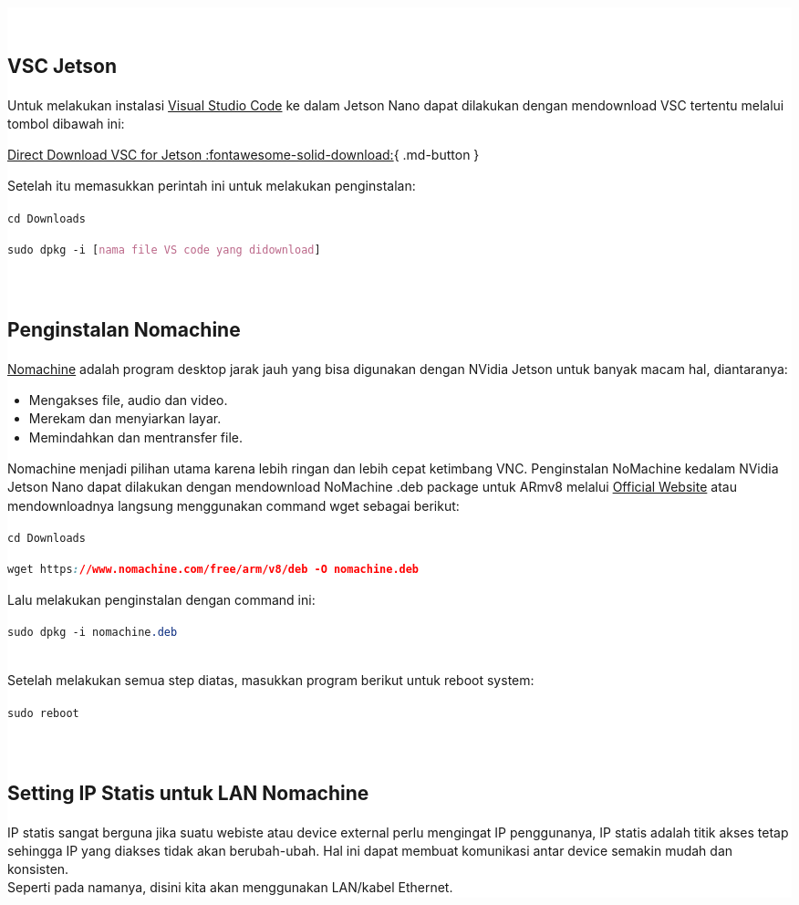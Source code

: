 <br>

## **VSC Jetson**
Untuk melakukan instalasi [Visual Studio Code](https://code.visualstudio.com) ke dalam Jetson Nano dapat dilakukan dengan mendownload VSC tertentu melalui tombol dibawah ini: <br>

[Direct Download VSC for Jetson :fontawesome-solid-download:](https://update.code.visualstudio.com/1.77.3/linux-deb-arm64/stable){ .md-button } <br>

Setelah itu memasukkan perintah ini untuk melakukan penginstalan: <br>
``` css
cd Downloads 
```
``` css
sudo dpkg -i [nama file VS code yang didownload]
```

<br>

## **Penginstalan Nomachine**
[Nomachine](https://kb.nomachine.com/AR02R01074) adalah program desktop jarak jauh yang bisa digunakan dengan NVidia Jetson untuk banyak macam hal, diantaranya: <br>

- Mengakses file, audio dan video.
- Merekam dan menyiarkan layar.
- Memindahkan dan mentransfer file.

Nomachine menjadi pilihan utama karena lebih ringan dan lebih cepat ketimbang VNC. Penginstalan NoMachine kedalam NVidia Jetson Nano dapat dilakukan dengan mendownload NoMachine .deb package untuk ARmv8 melalui [Official Website]() atau mendownloadnya langsung menggunakan command wget sebagai berikut: <br>
``` css
cd Downloads 
```
``` css
wget https://www.nomachine.com/free/arm/v8/deb -O nomachine.deb
```
Lalu melakukan penginstalan dengan command ini:
``` css
sudo dpkg -i nomachine.deb
```


<br> Setelah melakukan semua step diatas, masukkan program berikut untuk reboot system:
``` css
sudo reboot
```

<br>

## **Setting IP Statis untuk LAN Nomachine**
IP statis sangat berguna jika suatu webiste atau device external perlu mengingat IP penggunanya, IP statis adalah titik akses tetap sehingga IP yang diakses tidak akan berubah-ubah. Hal ini dapat membuat komunikasi antar device semakin mudah dan konsisten.<br> 
Seperti pada namanya, disini kita akan menggunakan LAN/kabel Ethernet.
